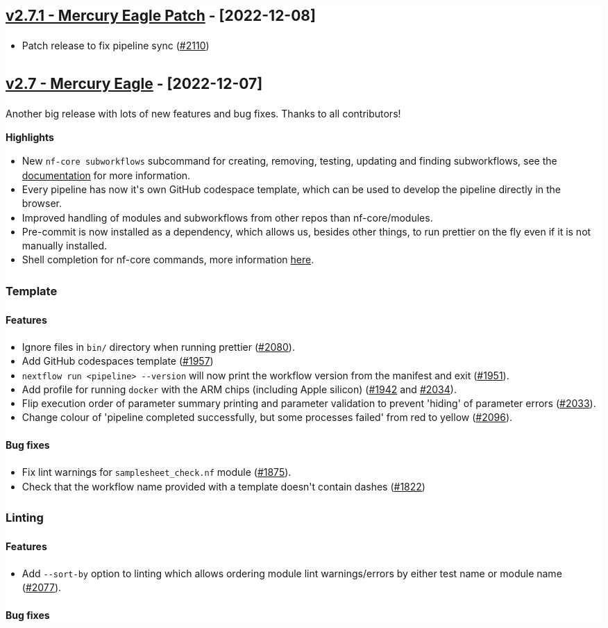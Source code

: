 ## [v2.7.1 - Mercury Eagle Patch](https://github.com/nf-core/tools/releases/tag/2.7.1) - [2022-12-08]

- Patch release to fix pipeline sync ([#2110](https://github.com/nf-core/tools/pull/2110))

## [v2.7 - Mercury Eagle](https://github.com/nf-core/tools/releases/tag/2.7) - [2022-12-07]

Another big release with lots of new features and bug fixes. Thanks to all contributors!

**Highlights**

- New `nf-core subworkflows` subcommand for creating, removing, testing, updating and finding subworkflows, see the [documentation](https://nf-co.re/tools/#subworkflows) for more information.
- Every pipeline has now it's own GitHub codespace template, which can be used to develop the pipeline directly in the browser.
- Improved handling of modules and subworkflows from other repos than nf-core/modules.
- Pre-commit is now installed as a dependency, which allows us, besides other things, to run prettier on the fly even if it is not manually installed.
- Shell completion for nf-core commands, more information [here](https://nf-co.re/tools#shell-completion).

### Template

#### Features

- Ignore files in `bin/` directory when running prettier ([#2080](https://github.com/nf-core/tools/pull/1957)).
- Add GitHub codespaces template ([#1957](https://github.com/nf-core/tools/pull/1957))
- `nextflow run <pipeline> --version` will now print the workflow version from the manifest and exit ([#1951](https://github.com/nf-core/tools/pull/1951)).
- Add profile for running `docker` with the ARM chips (including Apple silicon) ([#1942](https://github.com/nf-core/tools/pull/1942) and [#2034](https://github.com/nf-core/tools/pull/2034)).
- Flip execution order of parameter summary printing and parameter validation to prevent 'hiding' of parameter errors ([#2033](https://github.com/nf-core/tools/pull/2033)).
- Change colour of 'pipeline completed successfully, but some processes failed' from red to yellow ([#2096](https://github.com/nf-core/tools/pull/2096)).

#### Bug fixes

- Fix lint warnings for `samplesheet_check.nf` module ([#1875](https://github.com/nf-core/tools/pull/1875)).
- Check that the workflow name provided with a template doesn't contain dashes ([#1822](https://github.com/nf-core/tools/pull/1822))

### Linting

#### Features

- Add `--sort-by` option to linting which allows ordering module lint warnings/errors by either test name or module name ([#2077](https://github.com/nf-core/tools/pull/2077)).

#### Bug fixes

